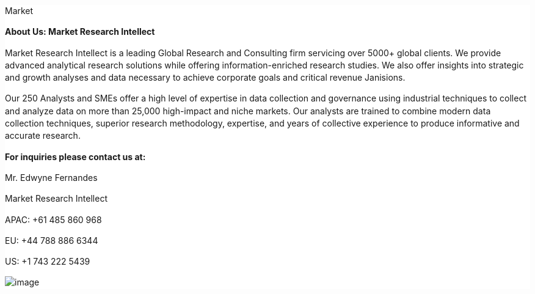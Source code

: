 Market</a></span></p><p><strong><span class="font-[700]">About Us: Market Research Intellect</span></strong></p><p><span class="">Market Research Intellect is a leading Global Research and Consulting firm servicing over 5000+ global clients. We provide advanced analytical research solutions while offering information-enriched research studies.&nbsp;</span>We also offer insights into strategic and growth analyses and data necessary to achieve corporate goals and critical revenue Janisions.</p><p><span class="">Our 250 Analysts and SMEs offer a high level of expertise in data collection and governance using industrial techniques to collect and analyze data on more than 25,000 high-impact and niche markets. Our analysts are trained to combine modern data collection techniques, superior research methodology, expertise, and years of collective experience to produce informative and accurate research.</span></p><p><strong>For inquiries please contact us at:</strong></p><p>Mr. Edwyne Fernandes</p><p>Market Research Intellect</p><p>APAC: +61 485 860 968</p><p>EU: +44 788 886 6344</p><p>US: +1 743 222 5439</p>
![image](https://github.com/user-attachments/assets/6c494b6d-54c8-4dc2-8d82-acb63ebf21f2)
